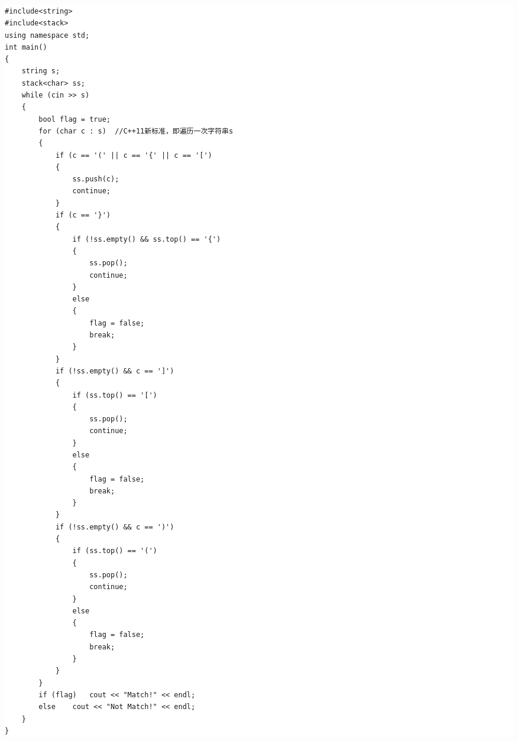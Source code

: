 ```
#include<string>
#include<stack>
using namespace std;
int main()
{
	string s;
	stack<char> ss;
	while (cin >> s) 
	{
		bool flag = true;
		for (char c : s)  //C++11新标准，即遍历一次字符串s
		{
			if (c == '(' || c == '{' || c == '[')
			{
				ss.push(c);
				continue;
			}
			if (c == '}')
			{
				if (!ss.empty() && ss.top() == '{')
				{
					ss.pop();
					continue;
				}
				else
				{
					flag = false;
					break;
				}					
			}
			if (!ss.empty() && c == ']')
			{
				if (ss.top() == '[')
				{
					ss.pop();
					continue;
				}
				else
				{
					flag = false;
					break;
				}
			}
			if (!ss.empty() && c == ')')
			{
				if (ss.top() == '(')
				{
					ss.pop();
					continue;
				}
				else
				{
					flag = false;
					break;
				}
			}
		}
		if (flag)	cout << "Match!" << endl;
		else    cout << "Not Match!" << endl;
	}
}
```
